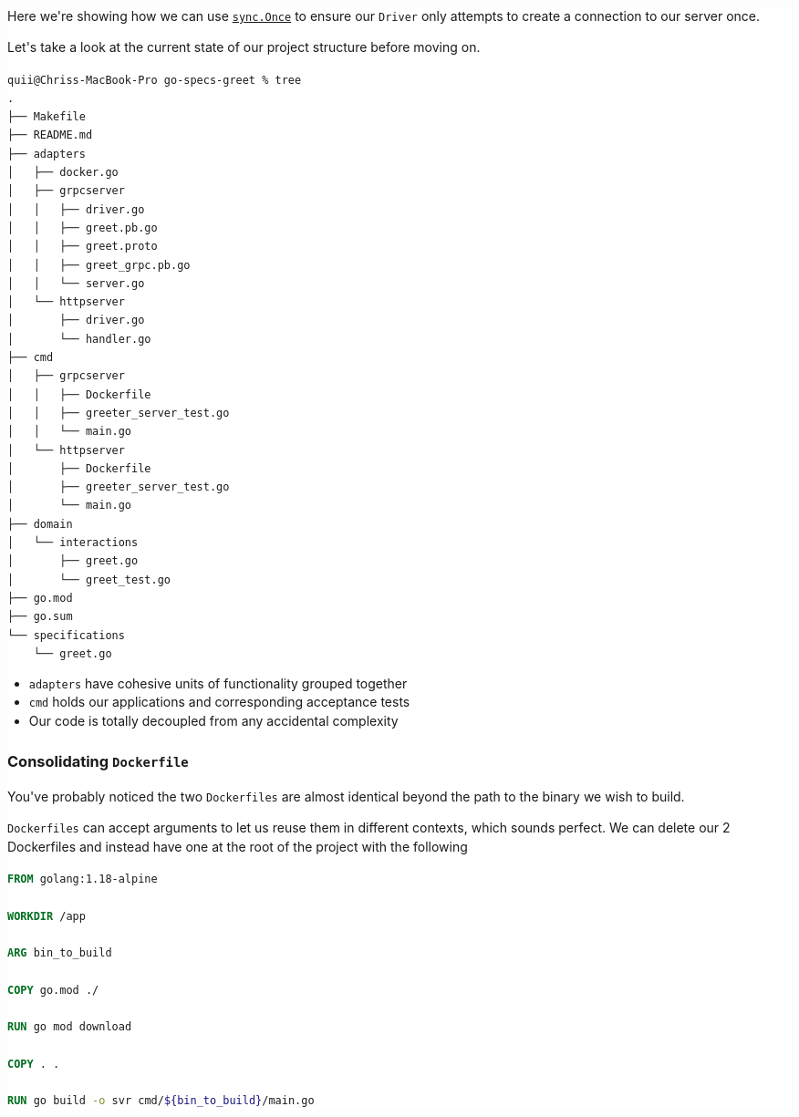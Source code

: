Here we're showing how we can use [`sync.Once`](https://pkg.go.dev/sync#Once) to ensure our `Driver` only attempts to create a connection to our server once.

Let's take a look at the current state of our project structure before moving on.

```
quii@Chriss-MacBook-Pro go-specs-greet % tree
.
├── Makefile
├── README.md
├── adapters
│   ├── docker.go
│   ├── grpcserver
│   │   ├── driver.go
│   │   ├── greet.pb.go
│   │   ├── greet.proto
│   │   ├── greet_grpc.pb.go
│   │   └── server.go
│   └── httpserver
│       ├── driver.go
│       └── handler.go
├── cmd
│   ├── grpcserver
│   │   ├── Dockerfile
│   │   ├── greeter_server_test.go
│   │   └── main.go
│   └── httpserver
│       ├── Dockerfile
│       ├── greeter_server_test.go
│       └── main.go
├── domain
│   └── interactions
│       ├── greet.go
│       └── greet_test.go
├── go.mod
├── go.sum
└── specifications
    └── greet.go
```

- `adapters` have cohesive units of functionality grouped together
- `cmd` holds our applications and corresponding acceptance tests
- Our code is totally decoupled from any accidental complexity

### Consolidating `Dockerfile`

You've probably noticed the two `Dockerfiles` are almost identical beyond the path to the binary we wish to build.

`Dockerfiles` can accept arguments to let us reuse them in different contexts, which sounds perfect. We can delete our 2 Dockerfiles and instead have one at the root of the project with the following

```dockerfile
FROM golang:1.18-alpine

WORKDIR /app

ARG bin_to_build

COPY go.mod ./

RUN go mod download

COPY . .

RUN go build -o svr cmd/${bin_to_build}/main.go

```